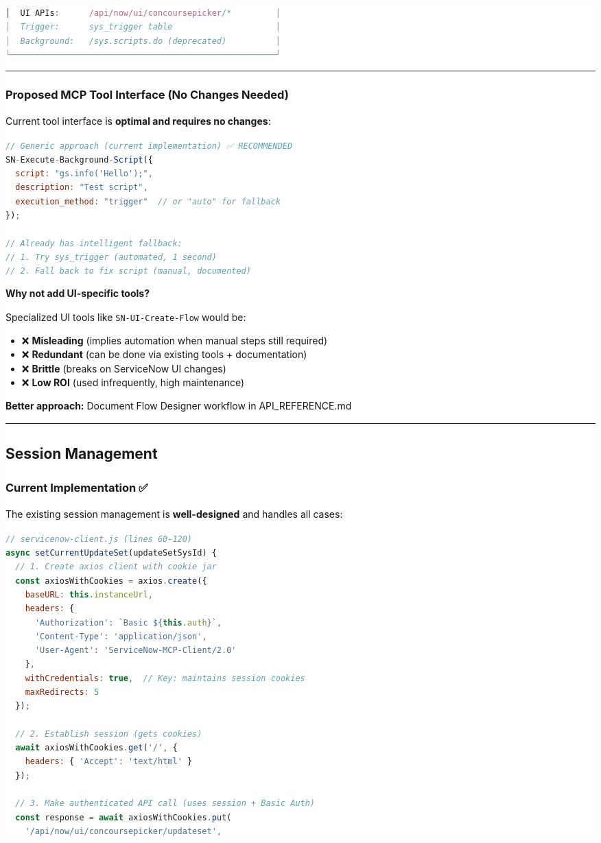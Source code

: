 ```javascript
│  UI APIs:      /api/now/ui/concoursepicker/*         │
│  Trigger:      sys_trigger table                     │
│  Background:   /sys.scripts.do (deprecated)          │
└──────────────────────────────────────────────────────┘
```

---

### Proposed MCP Tool Interface (No Changes Needed)

Current tool interface is **optimal and requires no changes**:

```javascript
// Generic approach (current implementation) ✅ RECOMMENDED
SN-Execute-Background-Script({
  script: "gs.info('Hello');",
  description: "Test script",
  execution_method: "trigger"  // or "auto" for fallback
});

// Already has intelligent fallback:
// 1. Try sys_trigger (automated, 1 second)
// 2. Fall back to fix script (manual, documented)
```

**Why not add UI-specific tools?**

Specialized UI tools like `SN-UI-Create-Flow` would be:
- ❌ **Misleading** (implies automation when manual steps still required)
- ❌ **Redundant** (can be done via existing tools + documentation)
- ❌ **Brittle** (breaks on ServiceNow UI changes)
- ❌ **Low ROI** (used infrequently, high maintenance)

**Better approach:** Document Flow Designer workflow in API_REFERENCE.md

---

## Session Management

### Current Implementation ✅

The existing session management is **well-designed** and handles all cases:

```javascript
// servicenow-client.js (lines 60-120)
async setCurrentUpdateSet(updateSetSysId) {
  // 1. Create axios client with cookie jar
  const axiosWithCookies = axios.create({
    baseURL: this.instanceUrl,
    headers: {
      'Authorization': `Basic ${this.auth}`,
      'Content-Type': 'application/json',
      'User-Agent': 'ServiceNow-MCP-Client/2.0'
    },
    withCredentials: true,  // Key: maintains session cookies
    maxRedirects: 5
  });

  // 2. Establish session (gets cookies)
  await axiosWithCookies.get('/', {
    headers: { 'Accept': 'text/html' }
  });

  // 3. Make authenticated API call (uses session + Basic Auth)
  const response = await axiosWithCookies.put(
    '/api/now/ui/concoursepicker/updateset',
```